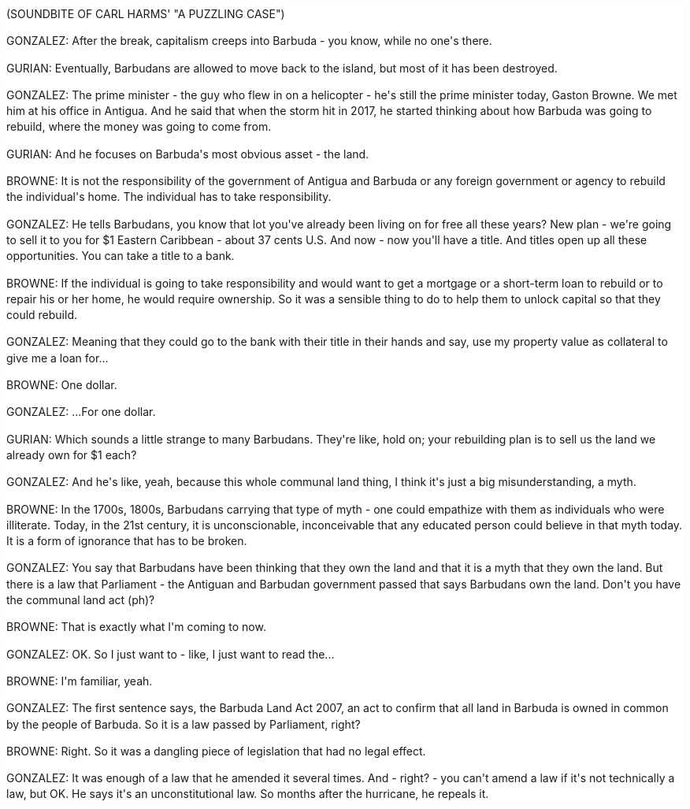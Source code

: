 (SOUNDBITE OF CARL HARMS' "A PUZZLING CASE")

GONZALEZ: After the break, capitalism creeps into Barbuda - you know, while no one's there.

GURIAN: Eventually, Barbudans are allowed to move back to the island, but most of it has been destroyed.

GONZALEZ: The prime minister - the guy who flew in on a helicopter - he's still the prime minister today, Gaston Browne. We met him at his office in Antigua. And he said that when the storm hit in 2017, he started thinking about how Barbuda was going to rebuild, where the money was going to come from.

GURIAN: And he focuses on Barbuda's most obvious asset - the land.

BROWNE: It is not the responsibility of the government of Antigua and Barbuda or any foreign government or agency to rebuild the individual's home. The individual has to take responsibility.

GONZALEZ: He tells Barbudans, you know that lot you've already been living on for free all these years? New plan - we're going to sell it to you for $1 Eastern Caribbean - about 37 cents U.S. And now - now you'll have a title. And titles open up all these opportunities. You can take a title to a bank.

BROWNE: If the individual is going to take responsibility and would want to get a mortgage or a short-term loan to rebuild or to repair his or her home, he would require ownership. So it was a sensible thing to do to help them to unlock capital so that they could rebuild.

GONZALEZ: Meaning that they could go to the bank with their title in their hands and say, use my property value as collateral to give me a loan for...

BROWNE: One dollar.

GONZALEZ: ...For one dollar.

GURIAN: Which sounds a little strange to many Barbudans. They're like, hold on; your rebuilding plan is to sell us the land we already own for $1 each?

GONZALEZ: And he's like, yeah, because this whole communal land thing, I think it's just a big misunderstanding, a myth.

BROWNE: In the 1700s, 1800s, Barbudans carrying that type of myth - one could empathize with them as individuals who were illiterate. Today, in the 21st century, it is unconscionable, inconceivable that any educated person could believe in that myth today. It is a form of ignorance that has to be broken.

GONZALEZ: You say that Barbudans have been thinking that they own the land and that it is a myth that they own the land. But there is a law that Parliament - the Antiguan and Barbudan government passed that says Barbudans own the land. Don't you have the communal land act (ph)?

BROWNE: That is exactly what I'm coming to now.

GONZALEZ: OK. So I just want to - like, I just want to read the...

BROWNE: I'm familiar, yeah.

GONZALEZ: The first sentence says, the Barbuda Land Act 2007, an act to confirm that all land in Barbuda is owned in common by the people of Barbuda. So it is a law passed by Parliament, right?

BROWNE: Right. So it was a dangling piece of legislation that had no legal effect.

GONZALEZ: It was enough of a law that he amended it several times. And - right? - you can't amend a law if it's not technically a law, but OK. He says it's an unconstitutional law. So months after the hurricane, he repeals it.
